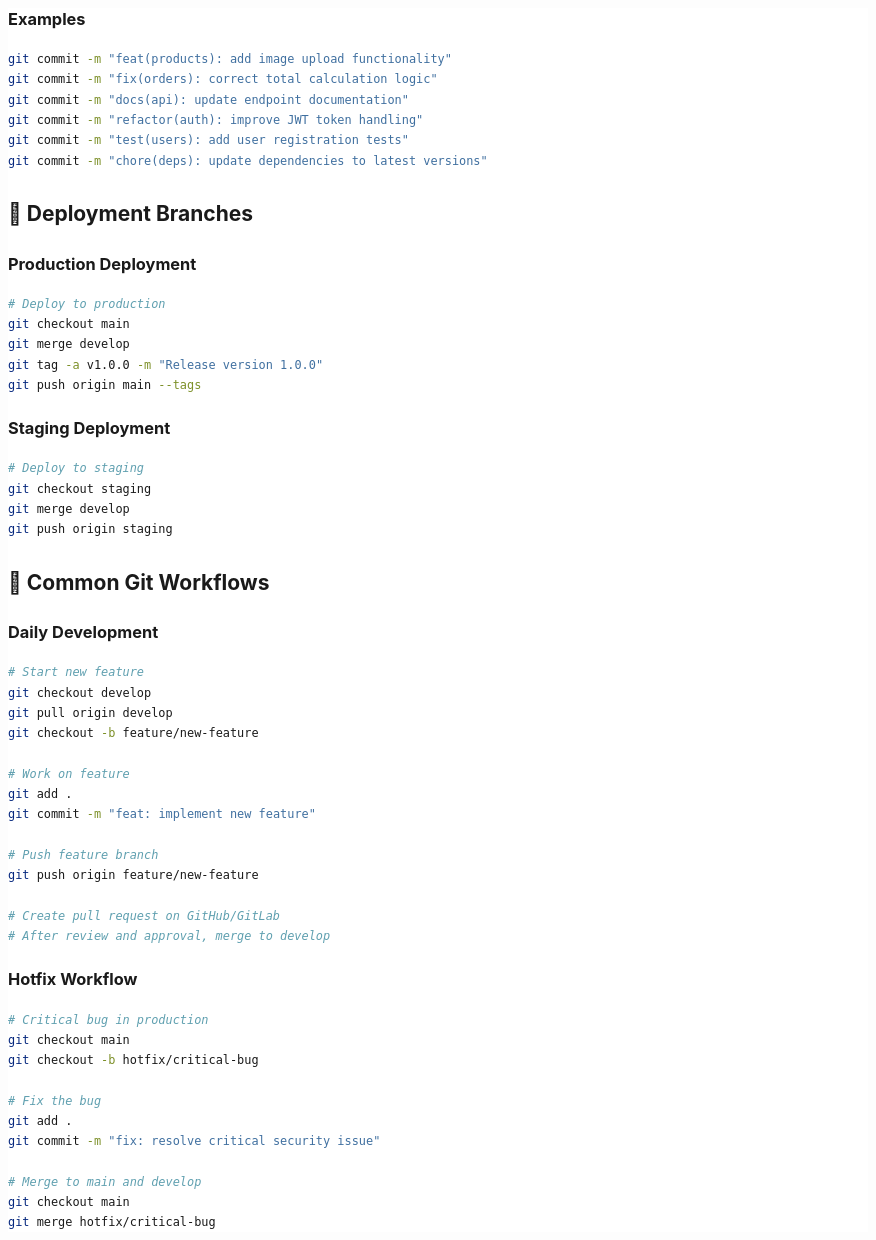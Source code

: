 ### Examples
```bash
git commit -m "feat(products): add image upload functionality"
git commit -m "fix(orders): correct total calculation logic"
git commit -m "docs(api): update endpoint documentation"
git commit -m "refactor(auth): improve JWT token handling"
git commit -m "test(users): add user registration tests"
git commit -m "chore(deps): update dependencies to latest versions"
```

## 🚀 Deployment Branches

### Production Deployment
```bash
# Deploy to production
git checkout main
git merge develop
git tag -a v1.0.0 -m "Release version 1.0.0"
git push origin main --tags
```

### Staging Deployment
```bash
# Deploy to staging
git checkout staging
git merge develop
git push origin staging
```

## 🔄 Common Git Workflows

### Daily Development
```bash
# Start new feature
git checkout develop
git pull origin develop
git checkout -b feature/new-feature

# Work on feature
git add .
git commit -m "feat: implement new feature"

# Push feature branch
git push origin feature/new-feature

# Create pull request on GitHub/GitLab
# After review and approval, merge to develop
```

### Hotfix Workflow
```bash
# Critical bug in production
git checkout main
git checkout -b hotfix/critical-bug

# Fix the bug
git add .
git commit -m "fix: resolve critical security issue"

# Merge to main and develop
git checkout main
git merge hotfix/critical-bug
```